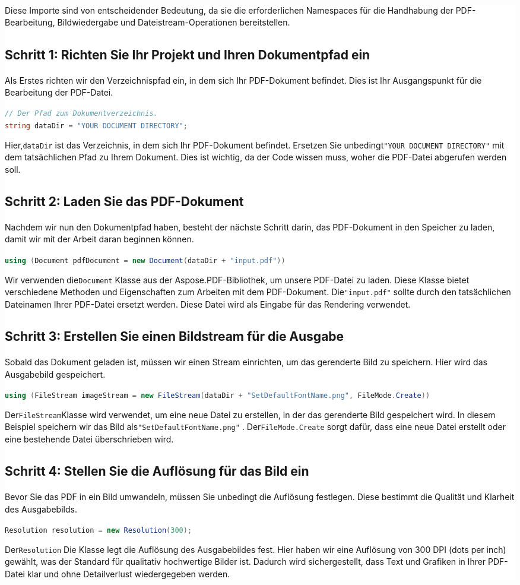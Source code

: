Diese Importe sind von entscheidender Bedeutung, da sie die erforderlichen Namespaces für die Handhabung der PDF-Bearbeitung, Bildwiedergabe und Dateistream-Operationen bereitstellen.

## Schritt 1: Richten Sie Ihr Projekt und Ihren Dokumentpfad ein

Als Erstes richten wir den Verzeichnispfad ein, in dem sich Ihr PDF-Dokument befindet. Dies ist Ihr Ausgangspunkt für die Bearbeitung der PDF-Datei.

```csharp
// Der Pfad zum Dokumentverzeichnis.
string dataDir = "YOUR DOCUMENT DIRECTORY";
```
 Hier,`dataDir` ist das Verzeichnis, in dem sich Ihr PDF-Dokument befindet. Ersetzen Sie unbedingt`"YOUR DOCUMENT DIRECTORY"` mit dem tatsächlichen Pfad zu Ihrem Dokument. Dies ist wichtig, da der Code wissen muss, woher die PDF-Datei abgerufen werden soll.

## Schritt 2: Laden Sie das PDF-Dokument

Nachdem wir nun den Dokumentpfad haben, besteht der nächste Schritt darin, das PDF-Dokument in den Speicher zu laden, damit wir mit der Arbeit daran beginnen können.

```csharp
using (Document pdfDocument = new Document(dataDir + "input.pdf"))
```
 Wir verwenden die`Document` Klasse aus der Aspose.PDF-Bibliothek, um unsere PDF-Datei zu laden. Diese Klasse bietet verschiedene Methoden und Eigenschaften zum Arbeiten mit dem PDF-Dokument. Die`"input.pdf"` sollte durch den tatsächlichen Dateinamen Ihrer PDF-Datei ersetzt werden. Diese Datei wird als Eingabe für das Rendering verwendet.

## Schritt 3: Erstellen Sie einen Bildstream für die Ausgabe

Sobald das Dokument geladen ist, müssen wir einen Stream einrichten, um das gerenderte Bild zu speichern. Hier wird das Ausgabebild gespeichert.

```csharp
using (FileStream imageStream = new FileStream(dataDir + "SetDefaultFontName.png", FileMode.Create))
```
 Der`FileStream`Klasse wird verwendet, um eine neue Datei zu erstellen, in der das gerenderte Bild gespeichert wird. In diesem Beispiel speichern wir das Bild als`"SetDefaultFontName.png"` . Der`FileMode.Create` sorgt dafür, dass eine neue Datei erstellt oder eine bestehende Datei überschrieben wird.

## Schritt 4: Stellen Sie die Auflösung für das Bild ein

Bevor Sie das PDF in ein Bild umwandeln, müssen Sie unbedingt die Auflösung festlegen. Diese bestimmt die Qualität und Klarheit des Ausgabebilds.

```csharp
Resolution resolution = new Resolution(300);
```
 Der`Resolution` Die Klasse legt die Auflösung des Ausgabebildes fest. Hier haben wir eine Auflösung von 300 DPI (dots per inch) gewählt, was der Standard für qualitativ hochwertige Bilder ist. Dadurch wird sichergestellt, dass Text und Grafiken in Ihrer PDF-Datei klar und ohne Detailverlust wiedergegeben werden.
